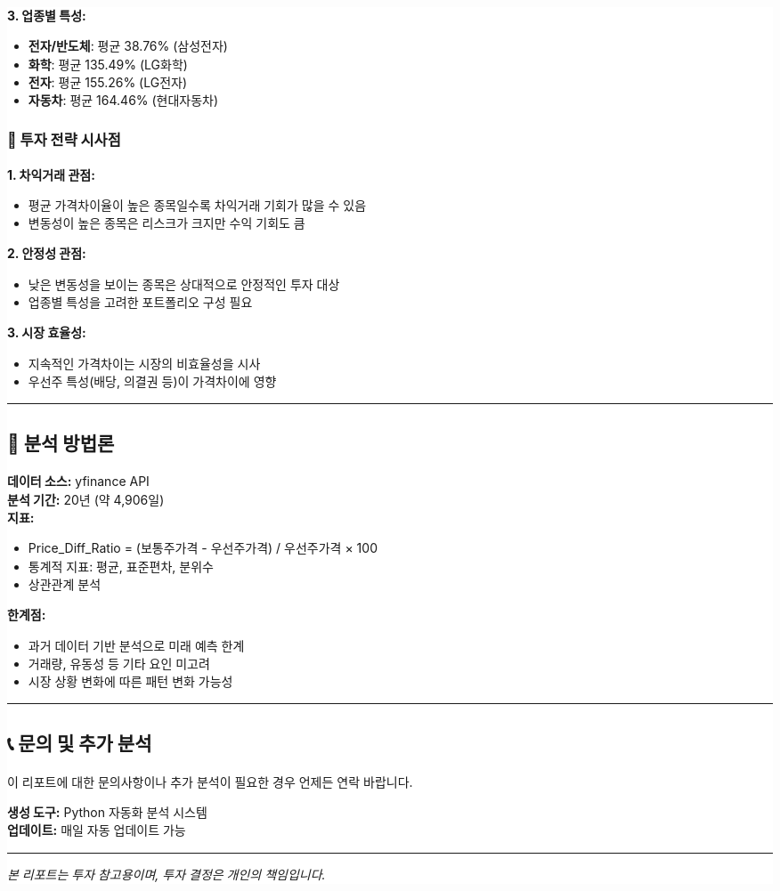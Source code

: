 **3. 업종별 특성:**
- **전자/반도체**: 평균 38.76% (삼성전자)
- **화학**: 평균 135.49% (LG화학)
- **전자**: 평균 155.26% (LG전자)
- **자동차**: 평균 164.46% (현대자동차)


### 🎯 투자 전략 시사점

**1. 차익거래 관점:**
- 평균 가격차이율이 높은 종목일수록 차익거래 기회가 많을 수 있음
- 변동성이 높은 종목은 리스크가 크지만 수익 기회도 큼

**2. 안정성 관점:**
- 낮은 변동성을 보이는 종목은 상대적으로 안정적인 투자 대상
- 업종별 특성을 고려한 포트폴리오 구성 필요

**3. 시장 효율성:**
- 지속적인 가격차이는 시장의 비효율성을 시사
- 우선주 특성(배당, 의결권 등)이 가격차이에 영향

---

## 📝 분석 방법론

**데이터 소스:** yfinance API  
**분석 기간:** 20년 (약 4,906일)  
**지표:** 
- Price_Diff_Ratio = (보통주가격 - 우선주가격) / 우선주가격 × 100
- 통계적 지표: 평균, 표준편차, 분위수
- 상관관계 분석

**한계점:**
- 과거 데이터 기반 분석으로 미래 예측 한계
- 거래량, 유동성 등 기타 요인 미고려
- 시장 상황 변화에 따른 패턴 변화 가능성

---

## 📞 문의 및 추가 분석

이 리포트에 대한 문의사항이나 추가 분석이 필요한 경우 언제든 연락 바랍니다.

**생성 도구:** Python 자동화 분석 시스템  
**업데이트:** 매일 자동 업데이트 가능  

---

*본 리포트는 투자 참고용이며, 투자 결정은 개인의 책임입니다.*
